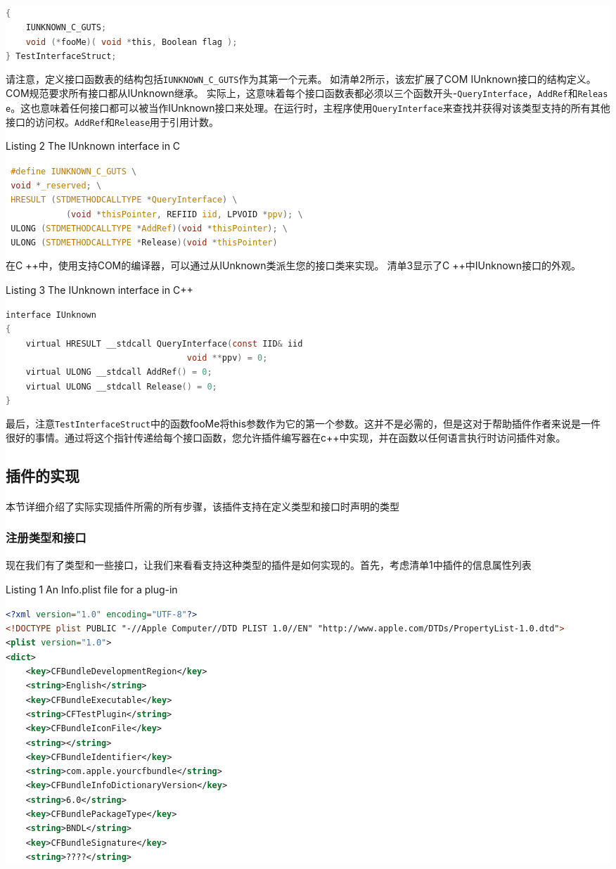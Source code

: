 ```c
{
    IUNKNOWN_C_GUTS;
    void (*fooMe)( void *this, Boolean flag );
} TestInterfaceStruct;
```

请注意，定义接口函数表的结构包括`IUNKNOWN_C_GUTS`作为其第一个元素。 如清单2所示，该宏扩展了COM IUnknown接口的结构定义。 COM规范要求所有接口都从IUnknown继承。 实际上，这意味着每个接口函数表都必须以三个函数开头-`QueryInterface`，`AddRef`和`Release`。这也意味着任何接口都可以被当作IUnknown接口来处理。在运行时，主程序使用`QueryInterface`来查找并获得对该类型支持的所有其他接口的访问权。`AddRef`和`Release`用于引用计数。

Listing 2  The IUnknown interface in C

```c
 #define IUNKNOWN_C_GUTS \
 void *_reserved; \
 HRESULT (STDMETHODCALLTYPE *QueryInterface) \
            (void *thisPointer, REFIID iid, LPVOID *ppv); \
 ULONG (STDMETHODCALLTYPE *AddRef)(void *thisPointer); \
 ULONG (STDMETHODCALLTYPE *Release)(void *thisPointer)
```

在C ++中，使用支持COM的编译器，可以通过从IUnknown类派生您的接口类来实现。 清单3显示了C ++中IUnknown接口的外观。

Listing 3  The IUnknown interface in C++

```c
interface IUnknown
{
    virtual HRESULT __stdcall QueryInterface(const IID& iid
                                    void **ppv) = 0;
    virtual ULONG __stdcall AddRef() = 0;
    virtual ULONG __stdcall Release() = 0;
}
```

最后，注意`TestInterfaceStruct`中的函数fooMe将this参数作为它的第一个参数。这并不是必需的，但是这对于帮助插件作者来说是一件很好的事情。通过将这个指针传递给每个接口函数，您允许插件编写器在c++中实现，并在函数以任何语言执行时访问插件对象。

## 插件的实现

本节详细介绍了实际实现插件所需的所有步骤，该插件支持在定义类型和接口时声明的类型

### 注册类型和接口

现在我们有了类型和一些接口，让我们来看看支持这种类型的插件是如何实现的。首先，考虑清单1中插件的信息属性列表

Listing 1  An Info.plist file for a plug-in

```xml
<?xml version="1.0" encoding="UTF-8"?>
<!DOCTYPE plist PUBLIC "-//Apple Computer//DTD PLIST 1.0//EN" "http://www.apple.com/DTDs/PropertyList-1.0.dtd">
<plist version="1.0">
<dict>
    <key>CFBundleDevelopmentRegion</key>
    <string>English</string>
    <key>CFBundleExecutable</key>
    <string>CFTestPlugin</string>
    <key>CFBundleIconFile</key>
    <string></string>
    <key>CFBundleIdentifier</key>
    <string>com.apple.yourcfbundle</string>
    <key>CFBundleInfoDictionaryVersion</key>
    <string>6.0</string>
    <key>CFBundlePackageType</key>
    <string>BNDL</string>
    <key>CFBundleSignature</key>
    <string>????</string>
```
